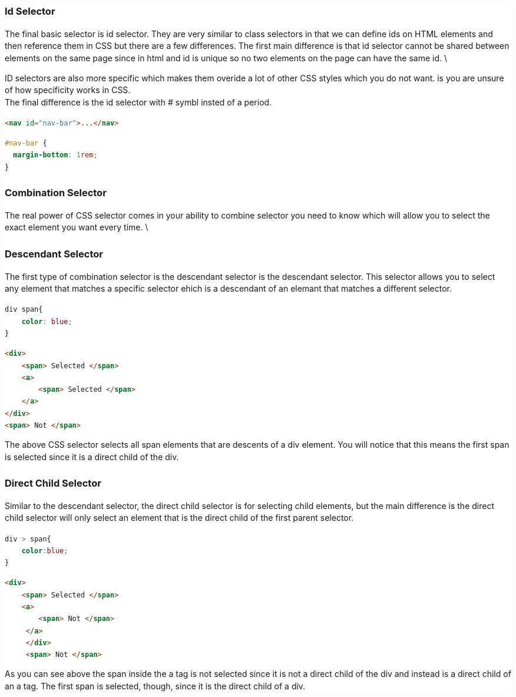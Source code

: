### Id Selector

The final basic selector is id selector. They are very similar to class selectors in that we can define ids on HTML elements and then reference them in CSS but there are a few differences.
The first main difference is that id selector cannot be shared between elements on the same page since in html and id is unique so no two elements on the page can have the same id. \

ID selectors are also more specific which makes them overide a lot of other CSS styles which you do not want. is you are unsure of how specificity works in CSS. \
The final difference is the id selector with # symbl insted of a period.
```html
<nav id="nav-bar">...</nav>
```
```css
#nav-bar {
  margin-bottom: 1rem;
}
```
### Combination Selector
The real power of CSS selector comes in your ability to combine selector you need to know which will allow you to select the exact element you want every time. \

### Descendant Selector
The first type of combination selector is the descendant selector is the descendant selector. This selector allows you to select any element that matches a specific selector ehich is a descendant of an elemant that matches a different selector.
```css
div span{
    color: blue;
}
```
```html
<div>
    <span> Selected </span>
    <a>
        <span> Selected </span>
    </a>
</div> 
<span> Not </span>       
```
The above CSS selector selects all span elements that are descents of a div element. You will notice that this means the first span is selected since it is a direct child of the div.

### Direct Child Selector

Similar to the descendant selector, the direct child selector is for selecting child elements, but the main difference is the direct child selector will only select an element that is the direct child of the first parent selector.
```css
div > span{
    color:blue;
}
```
```html
<div>
    <span> Selected </span>
    <a>
        <span> Not </span>
     </a>
     </div>
     <span> Not </span>   
```
As you can see above the span inside the a tag is not selected since it is not a direct child of the div and instead is a direct child of an a tag. The first span is selected, though, since it is the direct child of a div.
